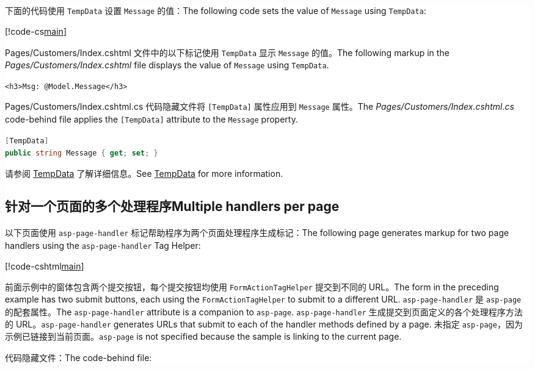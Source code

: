 <span data-ttu-id="f8a5a-278">下面的代码使用 `TempData` 设置 `Message` 的值：</span><span class="sxs-lookup"><span data-stu-id="f8a5a-278">The following code sets the value of `Message` using `TempData`:</span></span>

[!code-cs[main](index/sample/RazorPagesContacts2/Pages/Customers/CreateDot.cshtml.cs?highlight=10-11,25&name=snippet_Temp)]

<span data-ttu-id="f8a5a-279">Pages/Customers/Index.cshtml 文件中的以下标记使用 `TempData` 显示 `Message` 的值。</span><span class="sxs-lookup"><span data-stu-id="f8a5a-279">The following markup in the *Pages/Customers/Index.cshtml* file displays the value of `Message` using `TempData`.</span></span>

```cshtml
<h3>Msg: @Model.Message</h3>
```

<span data-ttu-id="f8a5a-280">Pages/Customers/Index.cshtml.cs 代码隐藏文件将 `[TempData]` 属性应用到 `Message` 属性。</span><span class="sxs-lookup"><span data-stu-id="f8a5a-280">The *Pages/Customers/Index.cshtml.cs* code-behind file applies the `[TempData]` attribute to the `Message` property.</span></span>

```cs
[TempData]
public string Message { get; set; }
```

<span data-ttu-id="f8a5a-281">请参阅 [TempData](xref:fundamentals/app-state#temp) 了解详细信息。</span><span class="sxs-lookup"><span data-stu-id="f8a5a-281">See [TempData](xref:fundamentals/app-state#temp) for more information.</span></span>

<a name="mhpp"></a>
## <a name="multiple-handlers-per-page"></a><span data-ttu-id="f8a5a-282">针对一个页面的多个处理程序</span><span class="sxs-lookup"><span data-stu-id="f8a5a-282">Multiple handlers per page</span></span>

<span data-ttu-id="f8a5a-283">以下页面使用 `asp-page-handler` 标记帮助程序为两个页面处理程序生成标记：</span><span class="sxs-lookup"><span data-stu-id="f8a5a-283">The following page generates markup for two page handlers using the `asp-page-handler` Tag Helper:</span></span>

[!code-cshtml[main](index/sample/RazorPagesContacts2/Pages/Customers/CreateFATH.cshtml?highlight=12-13)]



<span data-ttu-id="f8a5a-284">前面示例中的窗体包含两个提交按钮，每个提交按钮均使用 `FormActionTagHelper` 提交到不同的 URL。</span><span class="sxs-lookup"><span data-stu-id="f8a5a-284">The form in the preceding example has two submit buttons, each using the `FormActionTagHelper` to submit to a different URL.</span></span> <span data-ttu-id="f8a5a-285">`asp-page-handler` 是 `asp-page` 的配套属性。</span><span class="sxs-lookup"><span data-stu-id="f8a5a-285">The `asp-page-handler` attribute is a companion to `asp-page`.</span></span> <span data-ttu-id="f8a5a-286">`asp-page-handler` 生成提交到页面定义的各个处理程序方法的 URL。</span><span class="sxs-lookup"><span data-stu-id="f8a5a-286">`asp-page-handler` generates URLs that submit to each of the handler methods defined by a page.</span></span> <span data-ttu-id="f8a5a-287">未指定 `asp-page`，因为示例已链接到当前页面。</span><span class="sxs-lookup"><span data-stu-id="f8a5a-287">`asp-page` is not specified because the sample is linking to the current page.</span></span>

<span data-ttu-id="f8a5a-288">代码隐藏文件：</span><span class="sxs-lookup"><span data-stu-id="f8a5a-288">The code-behind file:</span></span>
